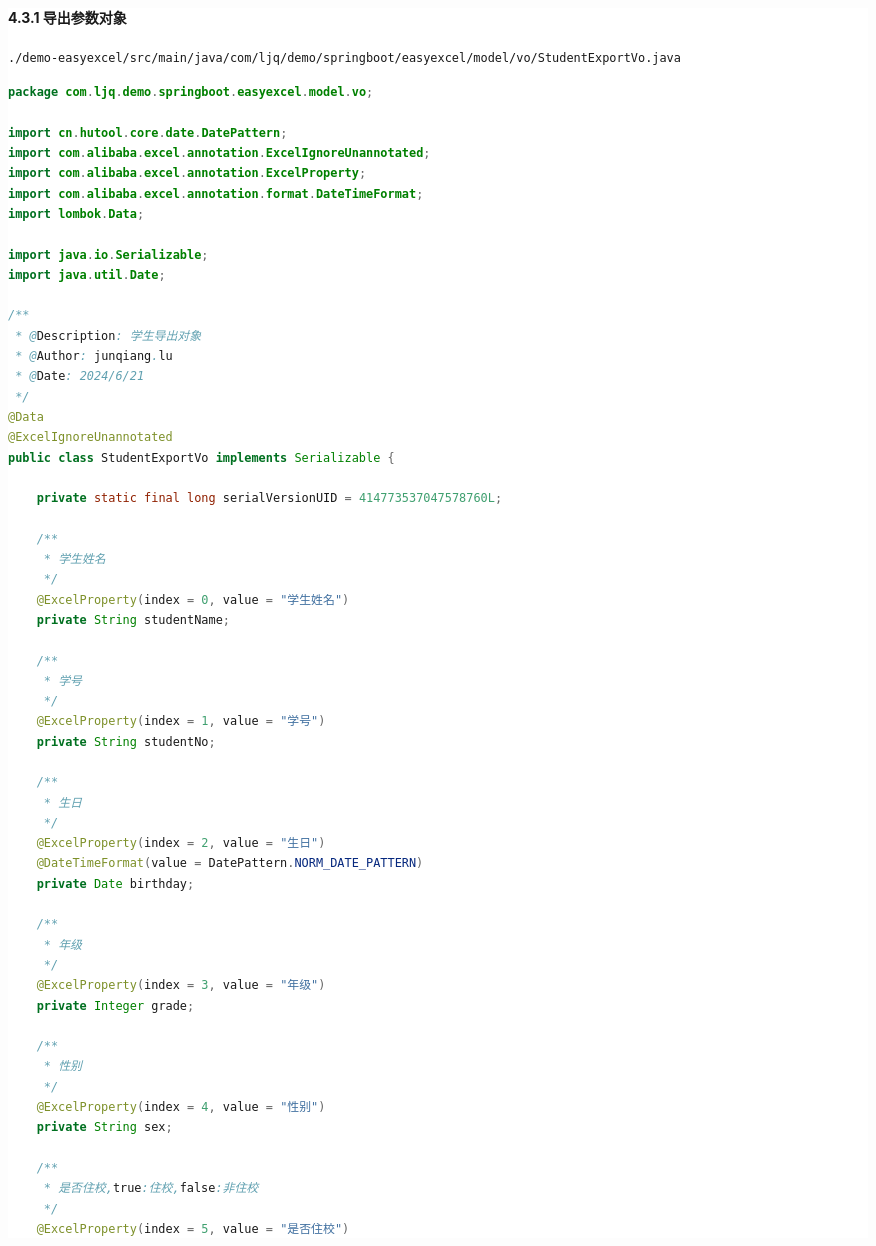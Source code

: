 #### 4.3.1 导出参数对象



```
./demo-easyexcel/src/main/java/com/ljq/demo/springboot/easyexcel/model/vo/StudentExportVo.java
```

```java
package com.ljq.demo.springboot.easyexcel.model.vo;

import cn.hutool.core.date.DatePattern;
import com.alibaba.excel.annotation.ExcelIgnoreUnannotated;
import com.alibaba.excel.annotation.ExcelProperty;
import com.alibaba.excel.annotation.format.DateTimeFormat;
import lombok.Data;

import java.io.Serializable;
import java.util.Date;

/**
 * @Description: 学生导出对象
 * @Author: junqiang.lu
 * @Date: 2024/6/21
 */
@Data
@ExcelIgnoreUnannotated
public class StudentExportVo implements Serializable {

    private static final long serialVersionUID = 414773537047578760L;

    /**
     * 学生姓名
     */
    @ExcelProperty(index = 0, value = "学生姓名")
    private String studentName;

    /**
     * 学号
     */
    @ExcelProperty(index = 1, value = "学号")
    private String studentNo;

    /**
     * 生日
     */
    @ExcelProperty(index = 2, value = "生日")
    @DateTimeFormat(value = DatePattern.NORM_DATE_PATTERN)
    private Date birthday;

    /**
     * 年级
     */
    @ExcelProperty(index = 3, value = "年级")
    private Integer grade;

    /**
     * 性别
     */
    @ExcelProperty(index = 4, value = "性别")
    private String sex;

    /**
     * 是否住校,true:住校,false:非住校
     */
    @ExcelProperty(index = 5, value = "是否住校")
```